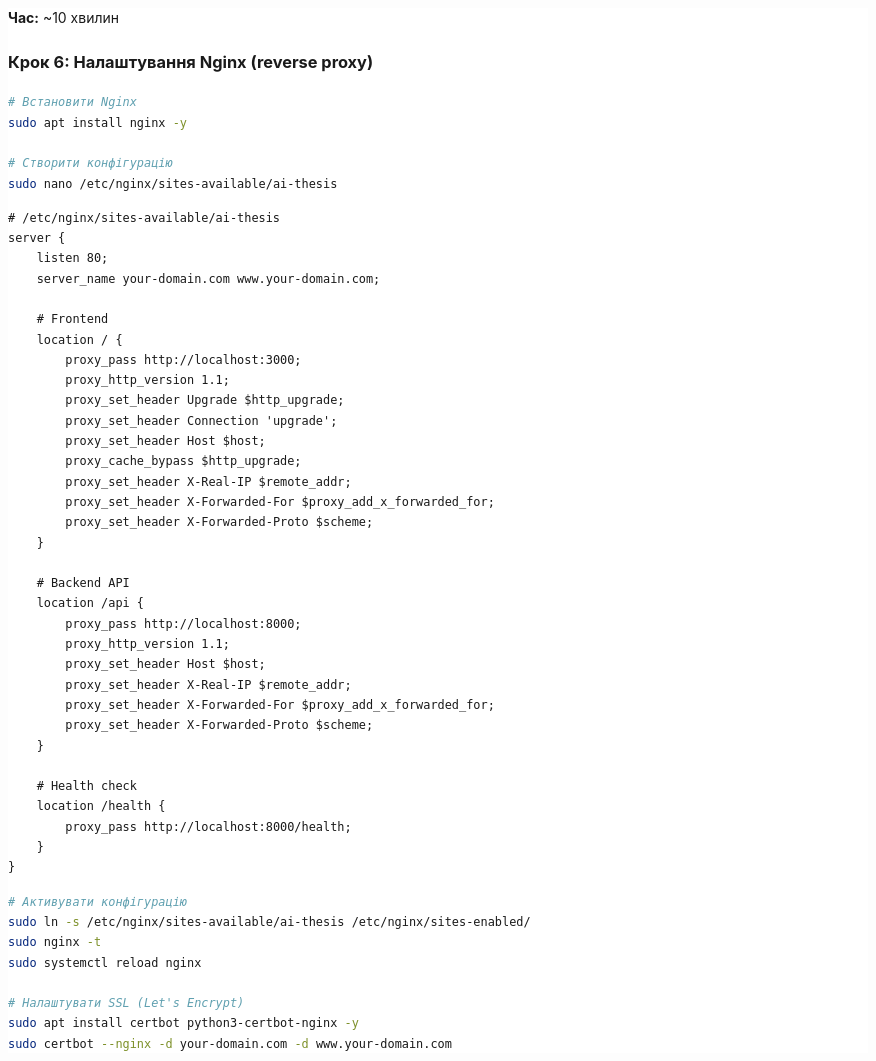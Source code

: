 **Час:** ~10 хвилин

### Крок 6: Налаштування Nginx (reverse proxy)

```bash
# Встановити Nginx
sudo apt install nginx -y

# Створити конфігурацію
sudo nano /etc/nginx/sites-available/ai-thesis
```

```nginx
# /etc/nginx/sites-available/ai-thesis
server {
    listen 80;
    server_name your-domain.com www.your-domain.com;

    # Frontend
    location / {
        proxy_pass http://localhost:3000;
        proxy_http_version 1.1;
        proxy_set_header Upgrade $http_upgrade;
        proxy_set_header Connection 'upgrade';
        proxy_set_header Host $host;
        proxy_cache_bypass $http_upgrade;
        proxy_set_header X-Real-IP $remote_addr;
        proxy_set_header X-Forwarded-For $proxy_add_x_forwarded_for;
        proxy_set_header X-Forwarded-Proto $scheme;
    }

    # Backend API
    location /api {
        proxy_pass http://localhost:8000;
        proxy_http_version 1.1;
        proxy_set_header Host $host;
        proxy_set_header X-Real-IP $remote_addr;
        proxy_set_header X-Forwarded-For $proxy_add_x_forwarded_for;
        proxy_set_header X-Forwarded-Proto $scheme;
    }

    # Health check
    location /health {
        proxy_pass http://localhost:8000/health;
    }
}
```

```bash
# Активувати конфігурацію
sudo ln -s /etc/nginx/sites-available/ai-thesis /etc/nginx/sites-enabled/
sudo nginx -t
sudo systemctl reload nginx

# Налаштувати SSL (Let's Encrypt)
sudo apt install certbot python3-certbot-nginx -y
sudo certbot --nginx -d your-domain.com -d www.your-domain.com
```
